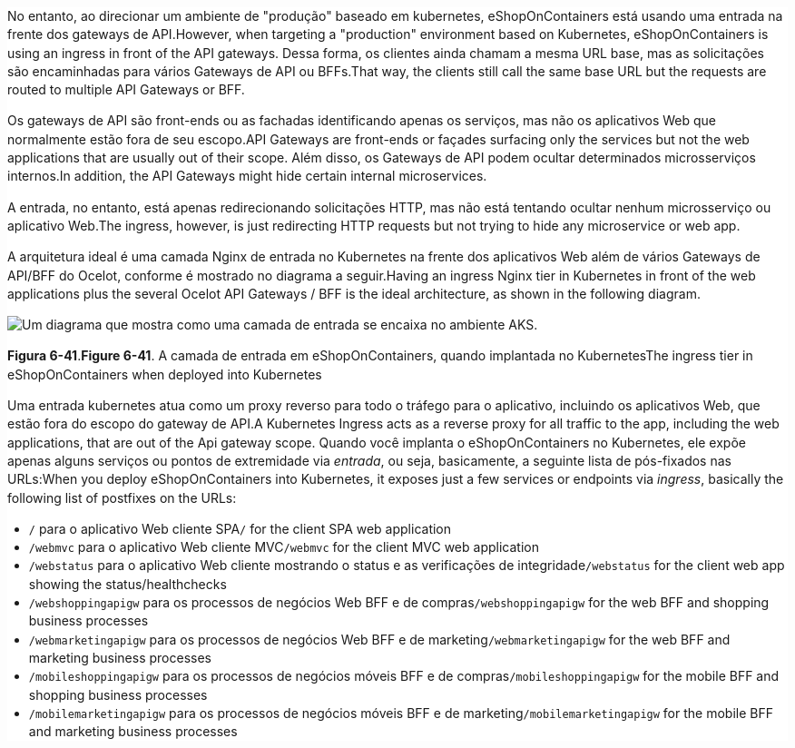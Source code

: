 <span data-ttu-id="bf8e1-276">No entanto, ao direcionar um ambiente de "produção" baseado em kubernetes, eShopOnContainers está usando uma entrada na frente dos gateways de API.</span><span class="sxs-lookup"><span data-stu-id="bf8e1-276">However, when targeting a "production" environment based on Kubernetes, eShopOnContainers is using an ingress in front of the API gateways.</span></span> <span data-ttu-id="bf8e1-277">Dessa forma, os clientes ainda chamam a mesma URL base, mas as solicitações são encaminhadas para vários Gateways de API ou BFFs.</span><span class="sxs-lookup"><span data-stu-id="bf8e1-277">That way, the clients still call the same base URL but the requests are routed to multiple API Gateways or BFF.</span></span>

<span data-ttu-id="bf8e1-278">Os gateways de API são front-ends ou as fachadas identificando apenas os serviços, mas não os aplicativos Web que normalmente estão fora de seu escopo.</span><span class="sxs-lookup"><span data-stu-id="bf8e1-278">API Gateways are front-ends or façades surfacing only the services but not the web applications that are usually out of their scope.</span></span> <span data-ttu-id="bf8e1-279">Além disso, os Gateways de API podem ocultar determinados microsserviços internos.</span><span class="sxs-lookup"><span data-stu-id="bf8e1-279">In addition, the API Gateways might hide certain internal microservices.</span></span>

<span data-ttu-id="bf8e1-280">A entrada, no entanto, está apenas redirecionando solicitações HTTP, mas não está tentando ocultar nenhum microsserviço ou aplicativo Web.</span><span class="sxs-lookup"><span data-stu-id="bf8e1-280">The ingress, however, is just redirecting HTTP requests but not trying to hide any microservice or web app.</span></span>

<span data-ttu-id="bf8e1-281">A arquitetura ideal é uma camada Nginx de entrada no Kubernetes na frente dos aplicativos Web além de vários Gateways de API/BFF do Ocelot, conforme é mostrado no diagrama a seguir.</span><span class="sxs-lookup"><span data-stu-id="bf8e1-281">Having an ingress Nginx tier in Kubernetes in front of the web applications plus the several Ocelot API Gateways / BFF is the ideal architecture, as shown in the following diagram.</span></span>

![Um diagrama que mostra como uma camada de entrada se encaixa no ambiente AKS.](./media/implement-api-gateways-with-ocelot/eshoponcontainer-ingress-tier.png)

<span data-ttu-id="bf8e1-283">**Figura 6-41**.</span><span class="sxs-lookup"><span data-stu-id="bf8e1-283">**Figure 6-41**.</span></span> <span data-ttu-id="bf8e1-284">A camada de entrada em eShopOnContainers, quando implantada no Kubernetes</span><span class="sxs-lookup"><span data-stu-id="bf8e1-284">The ingress tier in eShopOnContainers when deployed into Kubernetes</span></span>

<span data-ttu-id="bf8e1-285">Uma entrada kubernetes atua como um proxy reverso para todo o tráfego para o aplicativo, incluindo os aplicativos Web, que estão fora do escopo do gateway de API.</span><span class="sxs-lookup"><span data-stu-id="bf8e1-285">A Kubernetes Ingress acts as a reverse proxy for all traffic to the app, including the web applications, that are out of the Api gateway scope.</span></span> <span data-ttu-id="bf8e1-286">Quando você implanta o eShopOnContainers no Kubernetes, ele expõe apenas alguns serviços ou pontos de extremidade via _entrada_, ou seja, basicamente, a seguinte lista de pós-fixados nas URLs:</span><span class="sxs-lookup"><span data-stu-id="bf8e1-286">When you deploy eShopOnContainers into Kubernetes, it exposes just a few services or endpoints via _ingress_, basically the following list of postfixes on the URLs:</span></span>

- <span data-ttu-id="bf8e1-287">`/` para o aplicativo Web cliente SPA</span><span class="sxs-lookup"><span data-stu-id="bf8e1-287">`/` for the client SPA web application</span></span>
- <span data-ttu-id="bf8e1-288">`/webmvc` para o aplicativo Web cliente MVC</span><span class="sxs-lookup"><span data-stu-id="bf8e1-288">`/webmvc` for the client MVC web application</span></span>
- <span data-ttu-id="bf8e1-289">`/webstatus` para o aplicativo Web cliente mostrando o status e as verificações de integridade</span><span class="sxs-lookup"><span data-stu-id="bf8e1-289">`/webstatus` for the client web app showing the status/healthchecks</span></span>
- <span data-ttu-id="bf8e1-290">`/webshoppingapigw` para os processos de negócios Web BFF e de compras</span><span class="sxs-lookup"><span data-stu-id="bf8e1-290">`/webshoppingapigw` for the web BFF and shopping business processes</span></span>
- <span data-ttu-id="bf8e1-291">`/webmarketingapigw` para os processos de negócios Web BFF e de marketing</span><span class="sxs-lookup"><span data-stu-id="bf8e1-291">`/webmarketingapigw` for the web BFF and marketing business processes</span></span>
- <span data-ttu-id="bf8e1-292">`/mobileshoppingapigw` para os processos de negócios móveis BFF e de compras</span><span class="sxs-lookup"><span data-stu-id="bf8e1-292">`/mobileshoppingapigw` for the mobile BFF and shopping business processes</span></span>
- <span data-ttu-id="bf8e1-293">`/mobilemarketingapigw` para os processos de negócios móveis BFF e de marketing</span><span class="sxs-lookup"><span data-stu-id="bf8e1-293">`/mobilemarketingapigw` for the mobile BFF and marketing business processes</span></span>
